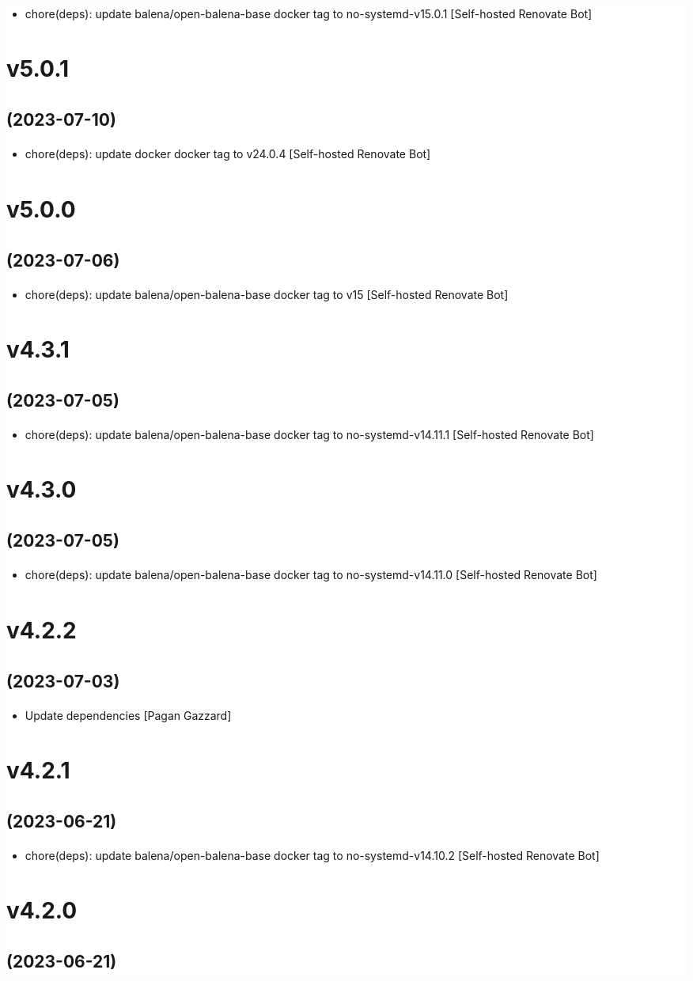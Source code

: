 * chore(deps): update balena/open-balena-base docker tag to no-systemd-v15.0.1 [Self-hosted Renovate Bot]

# v5.0.1
## (2023-07-10)

* chore(deps): update docker docker tag to v24.0.4 [Self-hosted Renovate Bot]

# v5.0.0
## (2023-07-06)

* chore(deps): update balena/open-balena-base docker tag to v15 [Self-hosted Renovate Bot]

# v4.3.1
## (2023-07-05)

* chore(deps): update balena/open-balena-base docker tag to no-systemd-v14.11.1 [Self-hosted Renovate Bot]

# v4.3.0
## (2023-07-05)

* chore(deps): update balena/open-balena-base docker tag to no-systemd-v14.11.0 [Self-hosted Renovate Bot]

# v4.2.2
## (2023-07-03)

* Update dependencies [Pagan Gazzard]

# v4.2.1
## (2023-06-21)

* chore(deps): update balena/open-balena-base docker tag to no-systemd-v14.10.2 [Self-hosted Renovate Bot]

# v4.2.0
## (2023-06-21)
